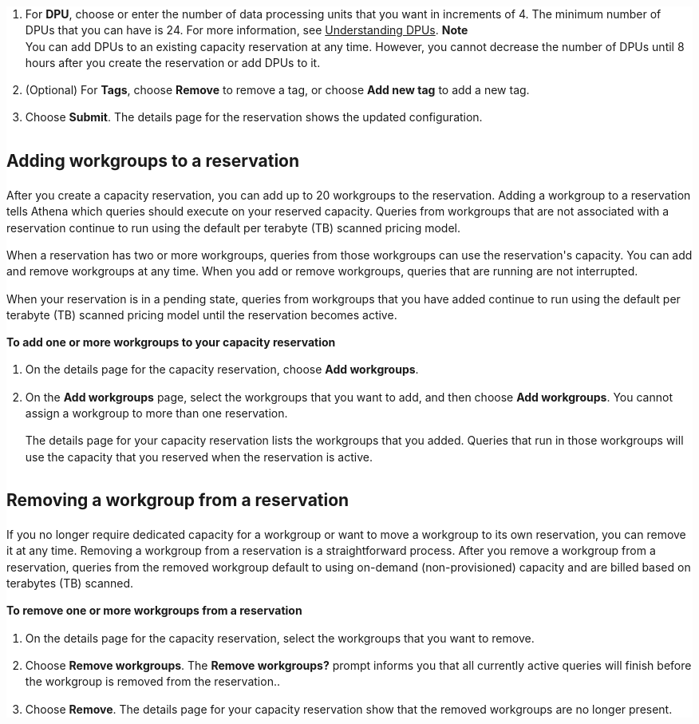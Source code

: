 1. For **DPU**, choose or enter the number of data processing units that you want in increments of 4\. The minimum number of DPUs that you can have is 24\. For more information, see [Understanding DPUs](capacity-management.md#capacity-management-understanding-dpus)\.
**Note**  
You can add DPUs to an existing capacity reservation at any time\. However, you cannot decrease the number of DPUs until 8 hours after you create the reservation or add DPUs to it\.

1. \(Optional\) For **Tags**, choose **Remove** to remove a tag, or choose **Add new tag** to add a new tag\.

1. Choose **Submit**\. The details page for the reservation shows the updated configuration\.

## Adding workgroups to a reservation<a name="capacity-management-adding-workgroups-to-a-reservation"></a>

After you create a capacity reservation, you can add up to 20 workgroups to the reservation\. Adding a workgroup to a reservation tells Athena which queries should execute on your reserved capacity\. Queries from workgroups that are not associated with a reservation continue to run using the default per terabyte \(TB\) scanned pricing model\.

When a reservation has two or more workgroups, queries from those workgroups can use the reservation's capacity\. You can add and remove workgroups at any time\. When you add or remove workgroups, queries that are running are not interrupted\.

When your reservation is in a pending state, queries from workgroups that you have added continue to run using the default per terabyte \(TB\) scanned pricing model until the reservation becomes active\.

**To add one or more workgroups to your capacity reservation**

1. On the details page for the capacity reservation, choose **Add workgroups**\.

1. On the **Add workgroups** page, select the workgroups that you want to add, and then choose **Add workgroups**\. You cannot assign a workgroup to more than one reservation\.

   The details page for your capacity reservation lists the workgroups that you added\. Queries that run in those workgroups will use the capacity that you reserved when the reservation is active\.

## Removing a workgroup from a reservation<a name="capacity-management-removing-a-workgroup-from-a-reservation"></a>

If you no longer require dedicated capacity for a workgroup or want to move a workgroup to its own reservation, you can remove it at any time\. Removing a workgroup from a reservation is a straightforward process\. After you remove a workgroup from a reservation, queries from the removed workgroup default to using on\-demand \(non\-provisioned\) capacity and are billed based on terabytes \(TB\) scanned\.

**To remove one or more workgroups from a reservation**

1. On the details page for the capacity reservation, select the workgroups that you want to remove\.

1. Choose **Remove workgroups**\. The **Remove workgroups?** prompt informs you that all currently active queries will finish before the workgroup is removed from the reservation\.\.

1. Choose **Remove**\. The details page for your capacity reservation show that the removed workgroups are no longer present\.
